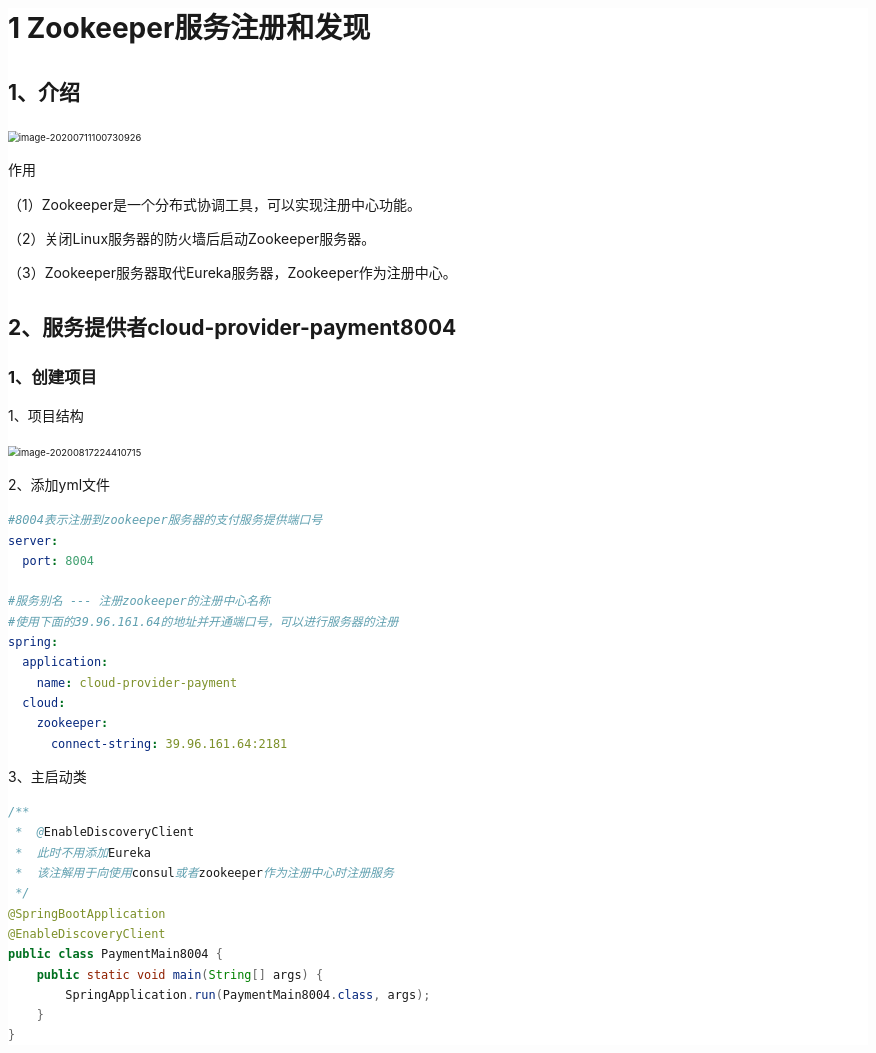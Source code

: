 # 1 Zookeeper服务注册和发现

## 1、介绍

<img src="https://gitee.com/whlgdxlkl/my-picture-bed/raw/master/uploadPicture/20200831111308.png" alt="image-20200711100730926" style="zoom:67%;" />

作用

（1）Zookeeper是一个分布式协调工具，可以实现注册中心功能。

（2）关闭Linux服务器的防火墙后启动Zookeeper服务器。

（3）Zookeeper服务器取代Eureka服务器，Zookeeper作为注册中心。

## 2、服务提供者cloud-provider-payment8004

### 1、创建项目

1、项目结构

<img src="https://gitee.com/whlgdxlkl/my-picture-bed/raw/master/uploadPicture/20200831111309.png" alt="image-20200817224410715" style="zoom:67%;" />

2、添加yml文件

```yaml
#8004表示注册到zookeeper服务器的支付服务提供端口号
server:
  port: 8004

#服务别名 --- 注册zookeeper的注册中心名称
#使用下面的39.96.161.64的地址并开通端口号，可以进行服务器的注册
spring:
  application:
    name: cloud-provider-payment
  cloud:
    zookeeper:
      connect-string: 39.96.161.64:2181
```

3、主启动类

```java
/**
 *  @EnableDiscoveryClient
 *  此时不用添加Eureka
 *  该注解用于向使用consul或者zookeeper作为注册中心时注册服务
 */
@SpringBootApplication
@EnableDiscoveryClient
public class PaymentMain8004 {
	public static void main(String[] args) {
		SpringApplication.run(PaymentMain8004.class, args);
	}
}
```
